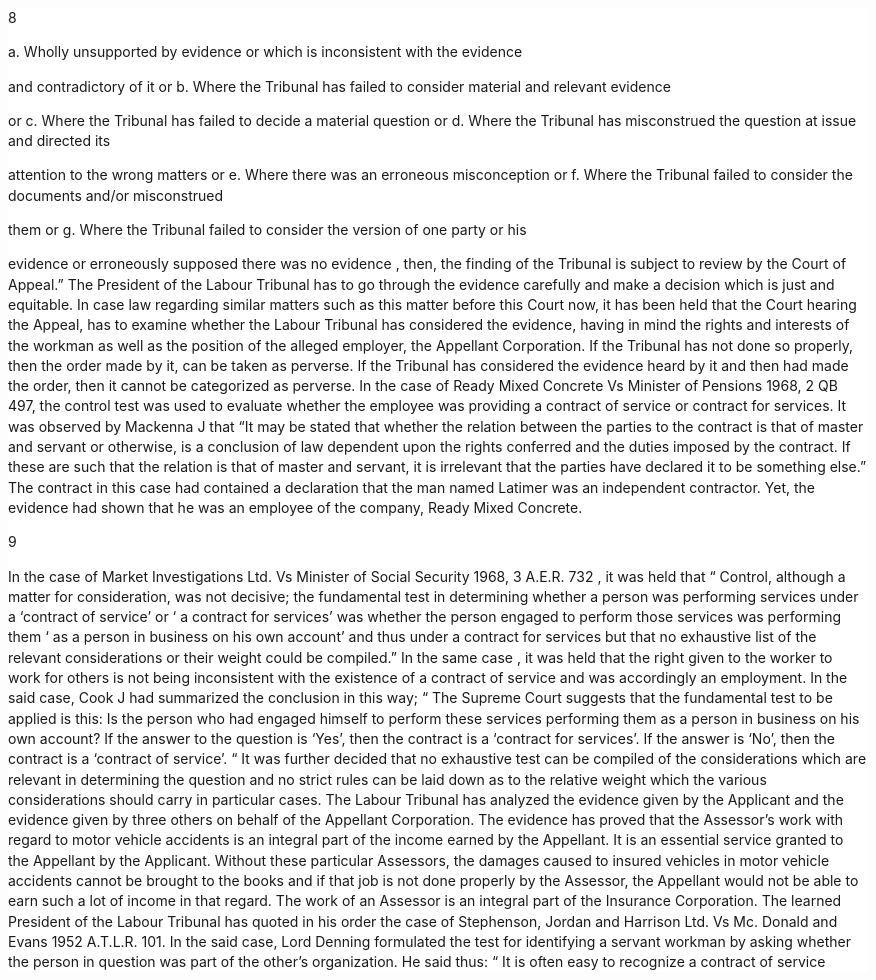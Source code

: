 8

a. Wholly unsupported by evidence or which is inconsistent with the evidence

and contradictory of it or b. Where the Tribunal has failed to consider material and relevant evidence

or c. Where the Tribunal has failed to decide a material question or d. Where the Tribunal has misconstrued the question at issue and directed its

attention to the wrong matters or e. Where there was an erroneous misconception or f. Where the Tribunal failed to consider the documents and/or misconstrued

them or g. Where the Tribunal failed to consider the version of one party or his

evidence or erroneously supposed there was no evidence , then, the finding of the Tribunal is subject to review by the Court of Appeal.” The President of the Labour Tribunal has to go through the evidence carefully and make a decision which is just and equitable. In case law regarding similar matters such as this matter before this Court now, it has been held that the Court hearing the Appeal, has to examine whether the Labour Tribunal has considered the evidence, having in mind the rights and interests of the workman as well as the position of the alleged employer, the Appellant Corporation. If the Tribunal has not done so properly, then the order made by it, can be taken as perverse. If the Tribunal has considered the evidence heard by it and then had made the order, then it cannot be categorized as perverse. In the case of Ready Mixed Concrete Vs Minister of Pensions 1968, 2 QB 497, the control test was used to evaluate whether the employee was providing a contract of service or contract for services. It was observed by Mackenna J that “It may be stated that whether the relation between the parties to the contract is that of master and servant or otherwise, is a conclusion of law dependent upon the rights conferred and the duties imposed by the contract. If these are such that the relation is that of master and servant, it is irrelevant that the parties have declared it to be something else.” The contract in this case had contained a declaration that the man named Latimer was an independent contractor. Yet, the evidence had shown that he was an employee of the company, Ready Mixed Concrete.

9

In the case of Market Investigations Ltd. Vs Minister of Social Security 1968, 3 A.E.R. 732 , it was held that “ Control, although a matter for consideration, was not decisive; the fundamental test in determining whether a person was performing services under a ‘contract of service’ or ‘ a contract for services’ was whether the person engaged to perform those services was performing them ‘ as a person in business on his own account’ and thus under a contract for services but that no exhaustive list of the relevant considerations or their weight could be compiled.” In the same case , it was held that the right given to the worker to work for others is not being inconsistent with the existence of a contract of service and was accordingly an employment. In the said case, Cook J had summarized the conclusion in this way; “ The Supreme Court suggests that the fundamental test to be applied is this: Is the person who had engaged himself to perform these services performing them as a person in business on his own account? If the answer to the question is ‘Yes’, then the contract is a ‘contract for services’. If the answer is ‘No’, then the contract is a ‘contract of service’. “ It was further decided that no exhaustive test can be compiled of the considerations which are relevant in determining the question and no strict rules can be laid down as to the relative weight which the various considerations should carry in particular cases. The Labour Tribunal has analyzed the evidence given by the Applicant and the evidence given by three others on behalf of the Appellant Corporation. The evidence has proved that the Assessor’s work with regard to motor vehicle accidents is an integral part of the income earned by the Appellant. It is an essential service granted to the Appellant by the Applicant. Without these particular Assessors, the damages caused to insured vehicles in motor vehicle accidents cannot be brought to the books and if that job is not done properly by the Assessor, the Appellant would not be able to earn such a lot of income in that regard. The work of an Assessor is an integral part of the Insurance Corporation. The learned President of the Labour Tribunal has quoted in his order the case of Stephenson, Jordan and Harrison Ltd. Vs Mc. Donald and Evans 1952 A.T.L.R. 101. In the said case, Lord Denning formulated the test for identifying a servant workman by asking whether the person in question was part of the other’s organization. He said thus: “ It is often easy to recognize a contract of service
